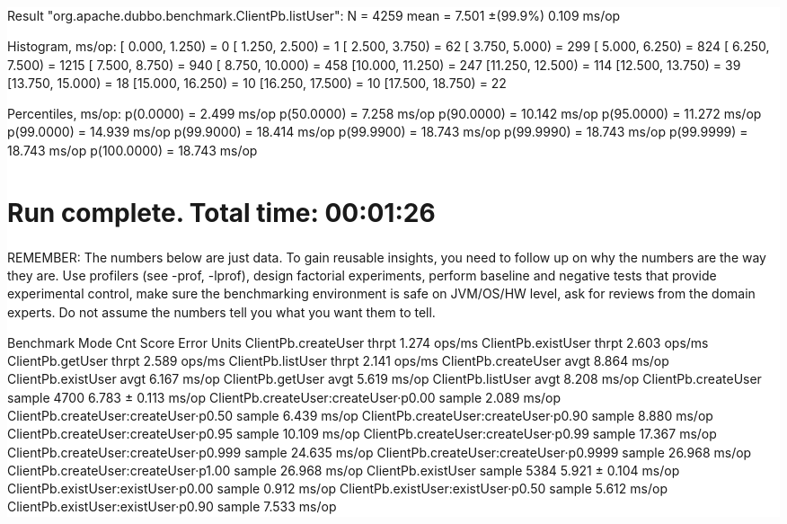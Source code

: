 

Result "org.apache.dubbo.benchmark.ClientPb.listUser":
  N = 4259
  mean =      7.501 ±(99.9%) 0.109 ms/op

  Histogram, ms/op:
    [ 0.000,  1.250) = 0 
    [ 1.250,  2.500) = 1 
    [ 2.500,  3.750) = 62 
    [ 3.750,  5.000) = 299 
    [ 5.000,  6.250) = 824 
    [ 6.250,  7.500) = 1215 
    [ 7.500,  8.750) = 940 
    [ 8.750, 10.000) = 458 
    [10.000, 11.250) = 247 
    [11.250, 12.500) = 114 
    [12.500, 13.750) = 39 
    [13.750, 15.000) = 18 
    [15.000, 16.250) = 10 
    [16.250, 17.500) = 10 
    [17.500, 18.750) = 22 

  Percentiles, ms/op:
      p(0.0000) =      2.499 ms/op
     p(50.0000) =      7.258 ms/op
     p(90.0000) =     10.142 ms/op
     p(95.0000) =     11.272 ms/op
     p(99.0000) =     14.939 ms/op
     p(99.9000) =     18.414 ms/op
     p(99.9900) =     18.743 ms/op
     p(99.9990) =     18.743 ms/op
     p(99.9999) =     18.743 ms/op
    p(100.0000) =     18.743 ms/op


# Run complete. Total time: 00:01:26

REMEMBER: The numbers below are just data. To gain reusable insights, you need to follow up on
why the numbers are the way they are. Use profilers (see -prof, -lprof), design factorial
experiments, perform baseline and negative tests that provide experimental control, make sure
the benchmarking environment is safe on JVM/OS/HW level, ask for reviews from the domain experts.
Do not assume the numbers tell you what you want them to tell.

Benchmark                                 Mode   Cnt   Score   Error   Units
ClientPb.createUser                      thrpt         1.274          ops/ms
ClientPb.existUser                       thrpt         2.603          ops/ms
ClientPb.getUser                         thrpt         2.589          ops/ms
ClientPb.listUser                        thrpt         2.141          ops/ms
ClientPb.createUser                       avgt         8.864           ms/op
ClientPb.existUser                        avgt         6.167           ms/op
ClientPb.getUser                          avgt         5.619           ms/op
ClientPb.listUser                         avgt         8.208           ms/op
ClientPb.createUser                     sample  4700   6.783 ± 0.113   ms/op
ClientPb.createUser:createUser·p0.00    sample         2.089           ms/op
ClientPb.createUser:createUser·p0.50    sample         6.439           ms/op
ClientPb.createUser:createUser·p0.90    sample         8.880           ms/op
ClientPb.createUser:createUser·p0.95    sample        10.109           ms/op
ClientPb.createUser:createUser·p0.99    sample        17.367           ms/op
ClientPb.createUser:createUser·p0.999   sample        24.635           ms/op
ClientPb.createUser:createUser·p0.9999  sample        26.968           ms/op
ClientPb.createUser:createUser·p1.00    sample        26.968           ms/op
ClientPb.existUser                      sample  5384   5.921 ± 0.104   ms/op
ClientPb.existUser:existUser·p0.00      sample         0.912           ms/op
ClientPb.existUser:existUser·p0.50      sample         5.612           ms/op
ClientPb.existUser:existUser·p0.90      sample         7.533           ms/op